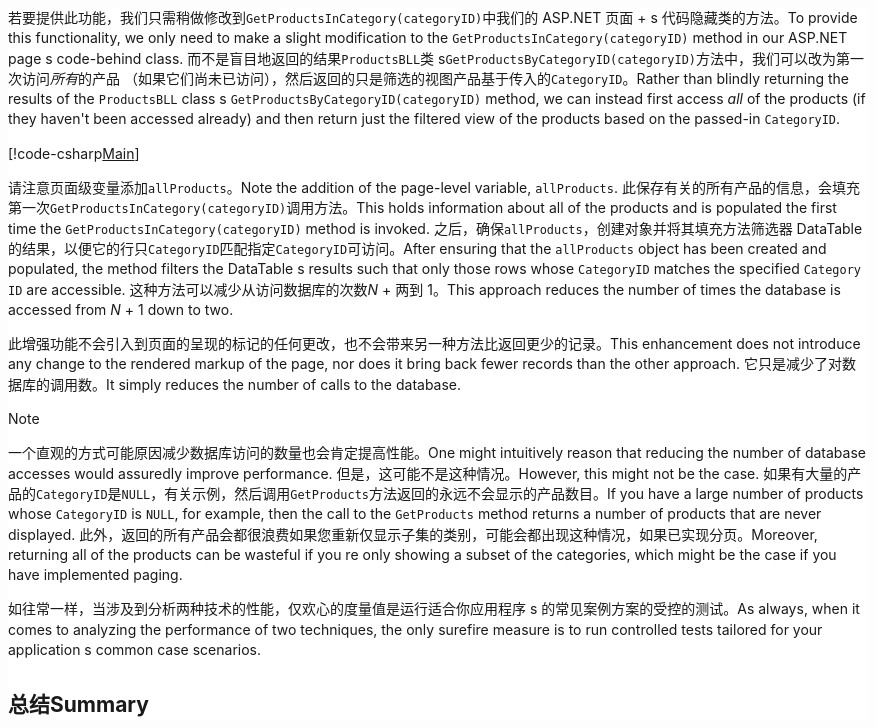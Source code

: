 <span data-ttu-id="29402-205">若要提供此功能，我们只需稍做修改到`GetProductsInCategory(categoryID)`中我们的 ASP.NET 页面 + s 代码隐藏类的方法。</span><span class="sxs-lookup"><span data-stu-id="29402-205">To provide this functionality, we only need to make a slight modification to the `GetProductsInCategory(categoryID)` method in our ASP.NET page s code-behind class.</span></span> <span data-ttu-id="29402-206">而不是盲目地返回的结果`ProductsBLL`类 s`GetProductsByCategoryID(categoryID)`方法中，我们可以改为第一次访问*所有*的产品 （如果它们尚未已访问），然后返回的只是筛选的视图产品基于传入的`CategoryID`。</span><span class="sxs-lookup"><span data-stu-id="29402-206">Rather than blindly returning the results of the `ProductsBLL` class s `GetProductsByCategoryID(categoryID)` method, we can instead first access *all* of the products (if they haven't been accessed already) and then return just the filtered view of the products based on the passed-in `CategoryID`.</span></span>

[!code-csharp[Main](nested-data-web-controls-cs/samples/sample8.cs)]

<span data-ttu-id="29402-207">请注意页面级变量添加`allProducts`。</span><span class="sxs-lookup"><span data-stu-id="29402-207">Note the addition of the page-level variable, `allProducts`.</span></span> <span data-ttu-id="29402-208">此保存有关的所有产品的信息，会填充第一次`GetProductsInCategory(categoryID)`调用方法。</span><span class="sxs-lookup"><span data-stu-id="29402-208">This holds information about all of the products and is populated the first time the `GetProductsInCategory(categoryID)` method is invoked.</span></span> <span data-ttu-id="29402-209">之后，确保`allProducts`，创建对象并将其填充方法筛选器 DataTable 的结果，以便它的行只`CategoryID`匹配指定`CategoryID`可访问。</span><span class="sxs-lookup"><span data-stu-id="29402-209">After ensuring that the `allProducts` object has been created and populated, the method filters the DataTable s results such that only those rows whose `CategoryID` matches the specified `CategoryID` are accessible.</span></span> <span data-ttu-id="29402-210">这种方法可以减少从访问数据库的次数*N* + 两到 1。</span><span class="sxs-lookup"><span data-stu-id="29402-210">This approach reduces the number of times the database is accessed from *N* + 1 down to two.</span></span>

<span data-ttu-id="29402-211">此增强功能不会引入到页面的呈现的标记的任何更改，也不会带来另一种方法比返回更少的记录。</span><span class="sxs-lookup"><span data-stu-id="29402-211">This enhancement does not introduce any change to the rendered markup of the page, nor does it bring back fewer records than the other approach.</span></span> <span data-ttu-id="29402-212">它只是减少了对数据库的调用数。</span><span class="sxs-lookup"><span data-stu-id="29402-212">It simply reduces the number of calls to the database.</span></span>

> [!NOTE]
> <span data-ttu-id="29402-213">一个直观的方式可能原因减少数据库访问的数量也会肯定提高性能。</span><span class="sxs-lookup"><span data-stu-id="29402-213">One might intuitively reason that reducing the number of database accesses would assuredly improve performance.</span></span> <span data-ttu-id="29402-214">但是，这可能不是这种情况。</span><span class="sxs-lookup"><span data-stu-id="29402-214">However, this might not be the case.</span></span> <span data-ttu-id="29402-215">如果有大量的产品的`CategoryID`是`NULL`，有关示例，然后调用`GetProducts`方法返回的永远不会显示的产品数目。</span><span class="sxs-lookup"><span data-stu-id="29402-215">If you have a large number of products whose `CategoryID` is `NULL`, for example, then the call to the `GetProducts` method returns a number of products that are never displayed.</span></span> <span data-ttu-id="29402-216">此外，返回的所有产品会都很浪费如果您重新仅显示子集的类别，可能会都出现这种情况，如果已实现分页。</span><span class="sxs-lookup"><span data-stu-id="29402-216">Moreover, returning all of the products can be wasteful if you re only showing a subset of the categories, which might be the case if you have implemented paging.</span></span>

<span data-ttu-id="29402-217">如往常一样，当涉及到分析两种技术的性能，仅欢心的度量值是运行适合你应用程序 s 的常见案例方案的受控的测试。</span><span class="sxs-lookup"><span data-stu-id="29402-217">As always, when it comes to analyzing the performance of two techniques, the only surefire measure is to run controlled tests tailored for your application s common case scenarios.</span></span>

## <a name="summary"></a><span data-ttu-id="29402-218">总结</span><span class="sxs-lookup"><span data-stu-id="29402-218">Summary</span></span>
